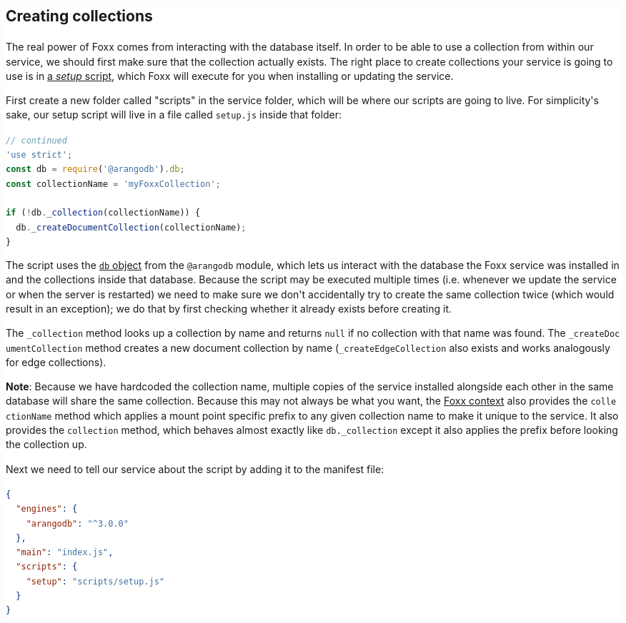 ## Creating collections

The real power of Foxx comes from interacting with the database itself.
In order to be able to use a collection from within our service, we should
first make sure that the collection actually exists. The right place to create
collections your service is going to use is in
[a *setup* script](guides/foxx-guides-scripts), which Foxx will execute for you when
installing or updating the service.

First create a new folder called "scripts" in the service folder, which will
be where our scripts are going to live. For simplicity's sake, our setup
script will live in a file called `setup.js` inside that folder:

```js
// continued
'use strict';
const db = require('@arangodb').db;
const collectionName = 'myFoxxCollection';

if (!db._collection(collectionName)) {
  db._createDocumentCollection(collectionName);
}
```

The script uses the [`db` object](../appendix/references/appendix-references-dbobject) from
the `@arangodb` module, which lets us interact with the database the Foxx
service was installed in and the collections inside that database. Because the
script may be executed multiple times (i.e. whenever we update the service or
when the server is restarted) we need to make sure we don't accidentally try
to create the same collection twice (which would result in an exception);
we do that by first checking whether it already exists before creating it.

The `_collection` method looks up a collection by name and returns `null` if no
collection with that name was found. The `_createDocumentCollection` method
creates a new document collection by name (`_createEdgeCollection` also exists
and works analogously for edge collections).

**Note**: Because we have hardcoded the collection name, multiple copies of
the service installed alongside each other in the same database will share
the same collection.
Because this may not always be what you want, the [Foxx context](reference/foxx-reference-context)
also provides the `collectionName` method which applies a mount point specific
prefix to any given collection name to make it unique to the service. It also
provides the `collection` method, which behaves almost exactly like `db._collection`
except it also applies the prefix before looking the collection up.

Next we need to tell our service about the script by adding it to the manifest file:

```json
{
  "engines": {
    "arangodb": "^3.0.0"
  },
  "main": "index.js",
  "scripts": {
    "setup": "scripts/setup.js"
  }
}
```
